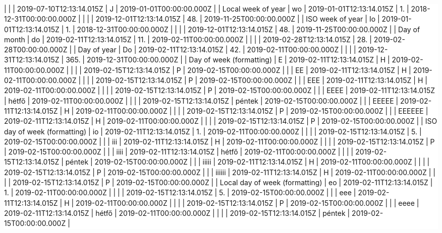 |                                 |              | 2019-07-10T12:13:14.015Z | J                                            | 2019-01-01T00:00:00.000Z |
| Local week of year              | wo           | 2019-01-01T12:13:14.015Z | 1.                                           | 2018-12-31T00:00:00.000Z |
|                                 |              | 2019-12-01T12:13:14.015Z | 48.                                          | 2019-11-25T00:00:00.000Z |
| ISO week of year                | Io           | 2019-01-01T12:13:14.015Z | 1.                                           | 2018-12-31T00:00:00.000Z |
|                                 |              | 2019-12-01T12:13:14.015Z | 48.                                          | 2019-11-25T00:00:00.000Z |
| Day of month                    | do           | 2019-02-11T12:13:14.015Z | 11.                                          | 2019-02-11T00:00:00.000Z |
|                                 |              | 2019-02-28T12:13:14.015Z | 28.                                          | 2019-02-28T00:00:00.000Z |
| Day of year                     | Do           | 2019-02-11T12:13:14.015Z | 42.                                          | 2019-02-11T00:00:00.000Z |
|                                 |              | 2019-12-31T12:13:14.015Z | 365.                                         | 2019-12-31T00:00:00.000Z |
| Day of week (formatting)        | E            | 2019-02-11T12:13:14.015Z | H                                            | 2019-02-11T00:00:00.000Z |
|                                 |              | 2019-02-15T12:13:14.015Z | P                                            | 2019-02-15T00:00:00.000Z |
|                                 | EE           | 2019-02-11T12:13:14.015Z | H                                            | 2019-02-11T00:00:00.000Z |
|                                 |              | 2019-02-15T12:13:14.015Z | P                                            | 2019-02-15T00:00:00.000Z |
|                                 | EEE          | 2019-02-11T12:13:14.015Z | H                                            | 2019-02-11T00:00:00.000Z |
|                                 |              | 2019-02-15T12:13:14.015Z | P                                            | 2019-02-15T00:00:00.000Z |
|                                 | EEEE         | 2019-02-11T12:13:14.015Z | hétfő                                        | 2019-02-11T00:00:00.000Z |
|                                 |              | 2019-02-15T12:13:14.015Z | péntek                                       | 2019-02-15T00:00:00.000Z |
|                                 | EEEEE        | 2019-02-11T12:13:14.015Z | H                                            | 2019-02-11T00:00:00.000Z |
|                                 |              | 2019-02-15T12:13:14.015Z | P                                            | 2019-02-15T00:00:00.000Z |
|                                 | EEEEEE       | 2019-02-11T12:13:14.015Z | H                                            | 2019-02-11T00:00:00.000Z |
|                                 |              | 2019-02-15T12:13:14.015Z | P                                            | 2019-02-15T00:00:00.000Z |
| ISO day of week (formatting)    | io           | 2019-02-11T12:13:14.015Z | 1.                                           | 2019-02-11T00:00:00.000Z |
|                                 |              | 2019-02-15T12:13:14.015Z | 5.                                           | 2019-02-15T00:00:00.000Z |
|                                 | iii          | 2019-02-11T12:13:14.015Z | H                                            | 2019-02-11T00:00:00.000Z |
|                                 |              | 2019-02-15T12:13:14.015Z | P                                            | 2019-02-15T00:00:00.000Z |
|                                 | iiii         | 2019-02-11T12:13:14.015Z | hétfő                                        | 2019-02-11T00:00:00.000Z |
|                                 |              | 2019-02-15T12:13:14.015Z | péntek                                       | 2019-02-15T00:00:00.000Z |
|                                 | iiiii        | 2019-02-11T12:13:14.015Z | H                                            | 2019-02-11T00:00:00.000Z |
|                                 |              | 2019-02-15T12:13:14.015Z | P                                            | 2019-02-15T00:00:00.000Z |
|                                 | iiiiii       | 2019-02-11T12:13:14.015Z | H                                            | 2019-02-11T00:00:00.000Z |
|                                 |              | 2019-02-15T12:13:14.015Z | P                                            | 2019-02-15T00:00:00.000Z |
| Local day of week (formatting)  | eo           | 2019-02-11T12:13:14.015Z | 1.                                           | 2019-02-11T00:00:00.000Z |
|                                 |              | 2019-02-15T12:13:14.015Z | 5.                                           | 2019-02-15T00:00:00.000Z |
|                                 | eee          | 2019-02-11T12:13:14.015Z | H                                            | 2019-02-11T00:00:00.000Z |
|                                 |              | 2019-02-15T12:13:14.015Z | P                                            | 2019-02-15T00:00:00.000Z |
|                                 | eeee         | 2019-02-11T12:13:14.015Z | hétfő                                        | 2019-02-11T00:00:00.000Z |
|                                 |              | 2019-02-15T12:13:14.015Z | péntek                                       | 2019-02-15T00:00:00.000Z |